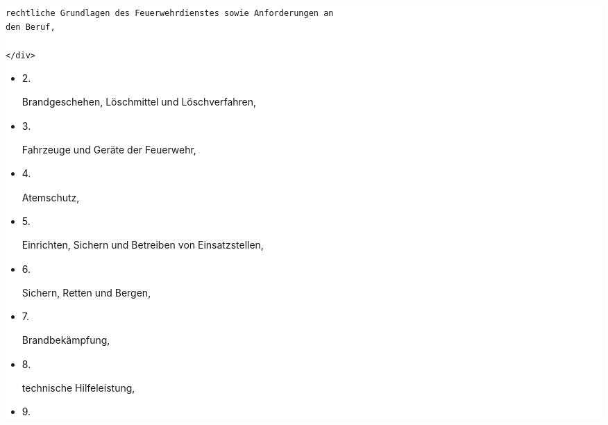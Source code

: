     rechtliche Grundlagen des Feuerwehrdienstes sowie Anforderungen an
    den Beruf,
    
    </div>

  - 2\.
    
    <div>
    
    Brandgeschehen, Löschmittel und Löschverfahren,
    
    </div>

  - 3\.
    
    <div>
    
    Fahrzeuge und Geräte der Feuerwehr,
    
    </div>

  - 4\.
    
    <div>
    
    Atemschutz,
    
    </div>

  - 5\.
    
    <div>
    
    Einrichten, Sichern und Betreiben von Einsatzstellen,
    
    </div>

  - 6\.
    
    <div>
    
    Sichern, Retten und Bergen,
    
    </div>

  - 7\.
    
    <div>
    
    Brandbekämpfung,
    
    </div>

  - 8\.
    
    <div>
    
    technische Hilfeleistung,
    
    </div>

  - 9\.
    
    <div>
    